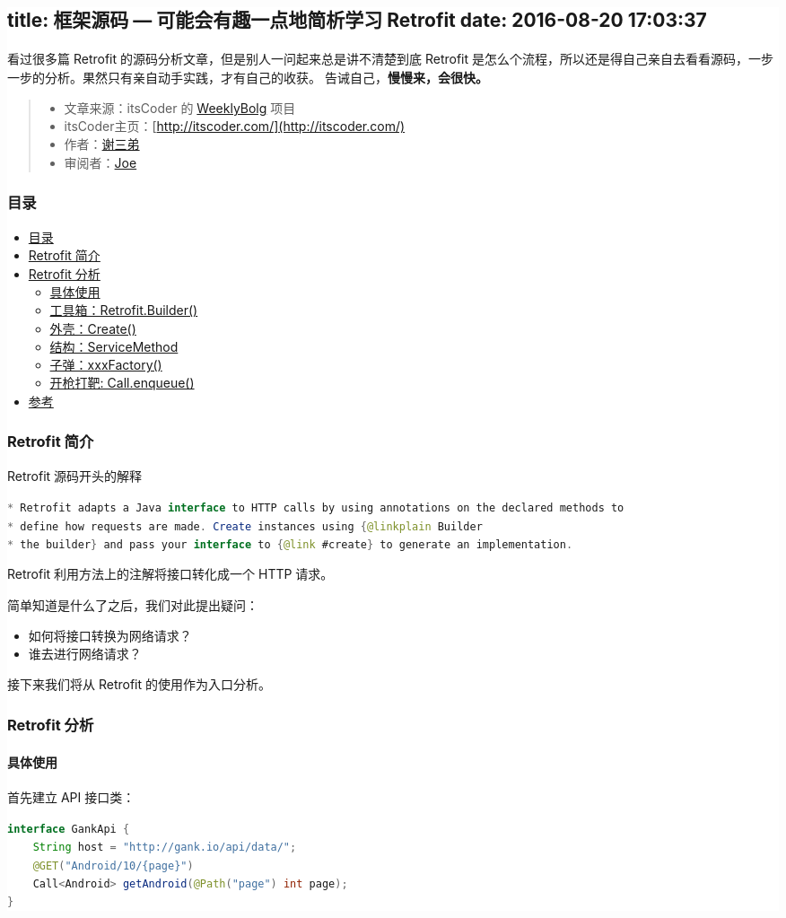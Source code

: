 title: 框架源码 — 可能会有趣一点地简析学习 Retrofit 
date: 2016-08-20 17:03:37
---

看过很多篇 Retrofit 的源码分析文章，但是别人一问起来总是讲不清楚到底 Retrofit 是怎么个流程，所以还是得自己亲自去看看源码，一步一步的分析。果然只有亲自动手实践，才有自己的收获。
告诫自己，__慢慢来，会很快。__



> - 文章来源：itsCoder 的 [WeeklyBolg](https://github.com/itsCoder/weeklyblog) 项目
> - itsCoder主页：[http://itscoder.com/](http://itscoder.com/)
> - 作者：[谢三弟](http://imxie.cc)
> - 审阅者：[Joe](http://extremej.itscoder.com/)

### 目录

- [目录](#目录)
- [Retrofit 简介](#Retrofit-简介)
- [Retrofit 分析](#Retrofit-分析)
  - [具体使用](#具体使用)
  - [工具箱：Retrofit.Builder()](#工具箱：Retrofit-Builder)
  - [外壳：Create()](#外壳：Create)
  - [结构：ServiceMethod](#结构：ServiceMethod)
  - [子弹：xxxFactory()](#子弹：xxxFactory)
  - [开枪打靶: Call.enqueue()](#开枪打靶-Call-enqueue)
- [参考](#参考)


### Retrofit 简介

Retrofit 源码开头的解释

```java
* Retrofit adapts a Java interface to HTTP calls by using annotations on the declared methods to
* define how requests are made. Create instances using {@linkplain Builder
* the builder} and pass your interface to {@link #create} to generate an implementation.
```

Retrofit 利用方法上的注解将接口转化成一个 HTTP 请求。

简单知道是什么了之后，我们对此提出疑问：

- 如何将接口转换为网络请求？
- 谁去进行网络请求？

接下来我们将从 Retrofit 的使用作为入口分析。

### Retrofit 分析

#### 具体使用

首先建立 API 接口类：

```java
interface GankApi {
    String host = "http://gank.io/api/data/";
    @GET("Android/10/{page}")
    Call<Android> getAndroid(@Path("page") int page);
}
```

